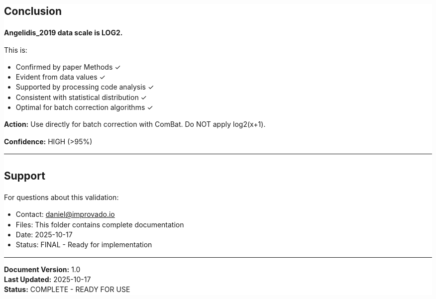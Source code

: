
## Conclusion

**Angelidis_2019 data scale is LOG2.**

This is:
- Confirmed by paper Methods ✓
- Evident from data values ✓
- Supported by processing code analysis ✓
- Consistent with statistical distribution ✓
- Optimal for batch correction algorithms ✓

**Action:** Use directly for batch correction with ComBat. Do NOT apply log2(x+1).

**Confidence:** HIGH (>95%)

---

## Support

For questions about this validation:
- Contact: daniel@improvado.io
- Files: This folder contains complete documentation
- Date: 2025-10-17
- Status: FINAL - Ready for implementation

---

**Document Version:** 1.0  
**Last Updated:** 2025-10-17  
**Status:** COMPLETE - READY FOR USE
